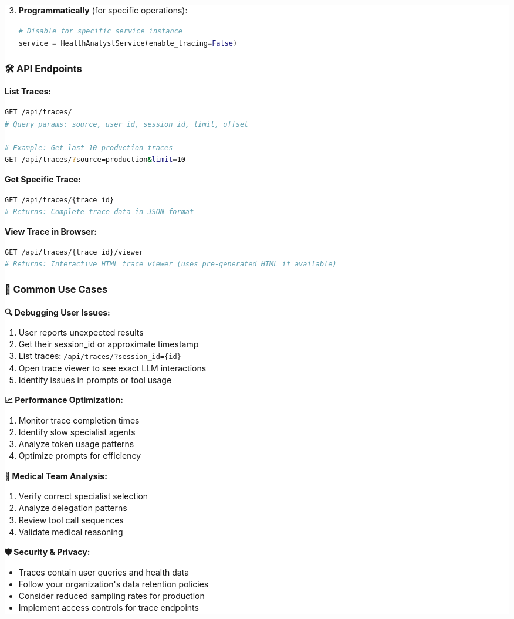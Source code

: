 3. **Programmatically** (for specific operations):
   ```python
   # Disable for specific service instance
   service = HealthAnalystService(enable_tracing=False)
   ```

### 🛠️ API Endpoints

**List Traces:**
```bash
GET /api/traces/
# Query params: source, user_id, session_id, limit, offset

# Example: Get last 10 production traces
GET /api/traces/?source=production&limit=10
```

**Get Specific Trace:**
```bash
GET /api/traces/{trace_id}
# Returns: Complete trace data in JSON format
```

**View Trace in Browser:**
```bash
GET /api/traces/{trace_id}/viewer
# Returns: Interactive HTML trace viewer (uses pre-generated HTML if available)
```

### 🎯 Common Use Cases

**🔍 Debugging User Issues:**
1. User reports unexpected results
2. Get their session_id or approximate timestamp
3. List traces: `/api/traces/?session_id={id}`
4. Open trace viewer to see exact LLM interactions
5. Identify issues in prompts or tool usage

**📈 Performance Optimization:**
1. Monitor trace completion times
2. Identify slow specialist agents
3. Analyze token usage patterns
4. Optimize prompts for efficiency

**🏥 Medical Team Analysis:**
1. Verify correct specialist selection
2. Analyze delegation patterns
3. Review tool call sequences
4. Validate medical reasoning

**🛡️ Security & Privacy:**
- Traces contain user queries and health data
- Follow your organization's data retention policies
- Consider reduced sampling rates for production
- Implement access controls for trace endpoints
